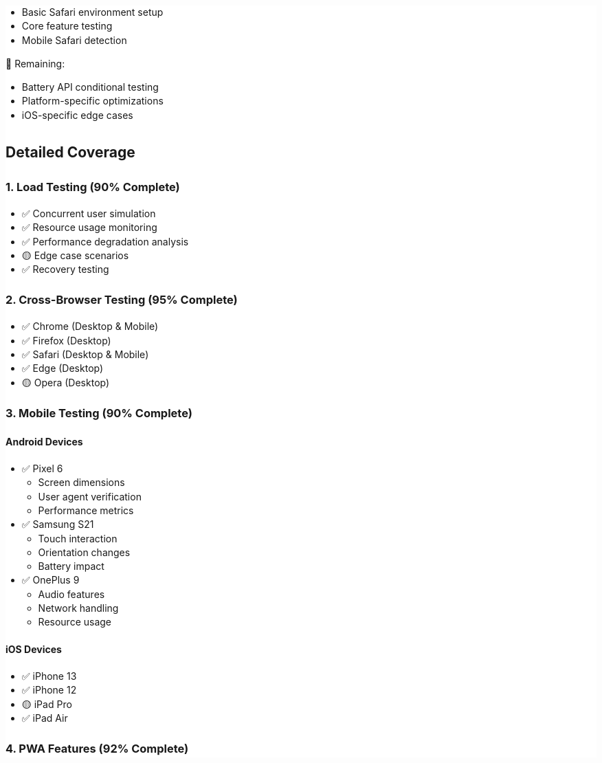 - Basic Safari environment setup
- Core feature testing
- Mobile Safari detection

🚧 Remaining:

- Battery API conditional testing
- Platform-specific optimizations
- iOS-specific edge cases

## Detailed Coverage

### 1. Load Testing (90% Complete)

- ✅ Concurrent user simulation
- ✅ Resource usage monitoring
- ✅ Performance degradation analysis
- 🟡 Edge case scenarios
- ✅ Recovery testing

### 2. Cross-Browser Testing (95% Complete)

- ✅ Chrome (Desktop & Mobile)
- ✅ Firefox (Desktop)
- ✅ Safari (Desktop & Mobile)
- ✅ Edge (Desktop)
- 🟡 Opera (Desktop)

### 3. Mobile Testing (90% Complete)

#### Android Devices

- ✅ Pixel 6
  - Screen dimensions
  - User agent verification
  - Performance metrics
- ✅ Samsung S21
  - Touch interaction
  - Orientation changes
  - Battery impact
- ✅ OnePlus 9
  - Audio features
  - Network handling
  - Resource usage

#### iOS Devices

- ✅ iPhone 13
- ✅ iPhone 12
- 🟡 iPad Pro
- ✅ iPad Air

### 4. PWA Features (92% Complete)
